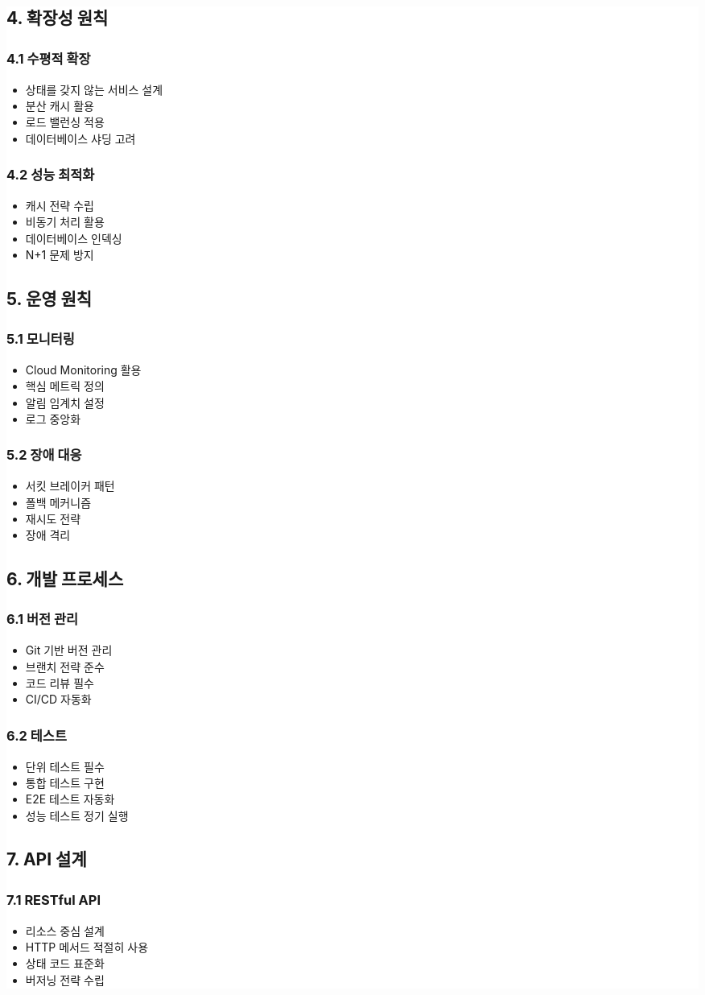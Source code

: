 ## 4. 확장성 원칙

### 4.1 수평적 확장
- 상태를 갖지 않는 서비스 설계
- 분산 캐시 활용
- 로드 밸런싱 적용
- 데이터베이스 샤딩 고려

### 4.2 성능 최적화
- 캐시 전략 수립
- 비동기 처리 활용
- 데이터베이스 인덱싱
- N+1 문제 방지

## 5. 운영 원칙

### 5.1 모니터링
- Cloud Monitoring 활용
- 핵심 메트릭 정의
- 알림 임계치 설정
- 로그 중앙화

### 5.2 장애 대응
- 서킷 브레이커 패턴
- 폴백 메커니즘
- 재시도 전략
- 장애 격리

## 6. 개발 프로세스

### 6.1 버전 관리
- Git 기반 버전 관리
- 브랜치 전략 준수
- 코드 리뷰 필수
- CI/CD 자동화

### 6.2 테스트
- 단위 테스트 필수
- 통합 테스트 구현
- E2E 테스트 자동화
- 성능 테스트 정기 실행

## 7. API 설계

### 7.1 RESTful API
- 리소스 중심 설계
- HTTP 메서드 적절히 사용
- 상태 코드 표준화
- 버저닝 전략 수립
